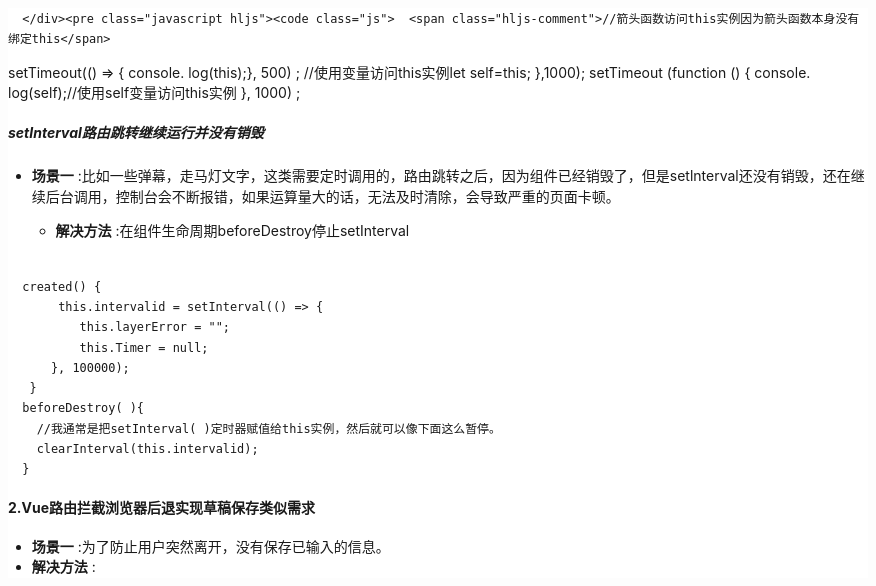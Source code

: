       </div><pre class="javascript hljs"><code class="js">  <span class="hljs-comment">//箭头函数访问this实例因为箭头函数本身没有绑定this</span>
  setTimeout(<span class="hljs-function"><span class="hljs-params">()</span> =&gt;</span> {
    <span class="hljs-built_in">console</span>. log(<span class="hljs-keyword">this</span>);},  <span class="hljs-number">500</span>) ;
    <span class="hljs-comment">//使用变量访问this实例let self=this;</span>
  },<span class="hljs-number">1000</span>);
  setTimeout (<span class="hljs-function"><span class="hljs-keyword">function</span> (<span class="hljs-params"></span>) </span>{
    <span class="hljs-built_in">console</span>. log(self);<span class="hljs-comment">//使用self变量访问this实例</span>
  }, <span class="hljs-number">1000</span>) ;
</code></pre>
<h5>setInterval路由跳转继续运行并没有销毁</h5>
<ul><li>
<p><strong>场景一</strong> :比如一些弹幕，走马灯文字，这类需要定时调用的，路由跳转之后，因为组件已经销毁了，但是setlnterval还没有销毁，还在继续后台调用，控制台会不断报错，如果运算量大的话，无法及时清除，会导致严重的页面卡顿。</p>
<ul><li>
<strong>解决方法</strong> :在组件生命周期beforeDestroy停止setInterval</li></ul>
</li></ul>
<div class="widget-codetool" style="display:none;">
      <div class="widget-codetool--inner">
      <span class="selectCode code-tool" data-toggle="tooltip" data-placement="top" title="" data-original-title="全选"></span>
      <span type="button" class="copyCode code-tool" data-toggle="tooltip" data-placement="top" data-clipboard-text=" 
  created() {
       this.intervalid = setInterval(() => {
          this.layerError = &quot;&quot;;
          this.Timer = null;
      }, 100000);
   }
  beforeDestroy( ){
    //我通常是把setInterval( )定时器赋值给this实例，然后就可以像下面这么暂停。
    clearInterval(this.intervalid);
  }" title="" data-original-title="复制"></span>
      <span type="button" class="saveToNote code-tool" data-toggle="tooltip" data-placement="top" title="" data-original-title="放进笔记"></span>
      </div>
      </div><pre class="javascript hljs"><code class="js"> 
  created() {
       <span class="hljs-keyword">this</span>.intervalid = setInterval(<span class="hljs-function"><span class="hljs-params">()</span> =&gt;</span> {
          <span class="hljs-keyword">this</span>.layerError = <span class="hljs-string">""</span>;
          <span class="hljs-keyword">this</span>.Timer = <span class="hljs-literal">null</span>;
      }, <span class="hljs-number">100000</span>);
   }
  beforeDestroy( ){
    <span class="hljs-comment">//我通常是把setInterval( )定时器赋值给this实例，然后就可以像下面这么暂停。</span>
    clearInterval(<span class="hljs-keyword">this</span>.intervalid);
  }</code></pre>
<h4>2.Vue路由拦截浏览器后退实现草稿保存类似需求</h4>
<ul>
<li>
<strong>场景一</strong> :为了防止用户突然离开，没有保存已输入的信息。</li>
<li>
<strong>解决方法</strong> :</li>
</ul>
<div class="widget-codetool" style="display:none;">
      <div class="widget-codetool--inner">
      <span class="selectCode code-tool" data-toggle="tooltip" data-placement="top" title="" data-original-title="全选"></span>
      <span type="button" class="copyCode code-tool" data-toggle="tooltip" data-placement="top" data-clipboard-text="  //在路由组件中:mounted(){}，
